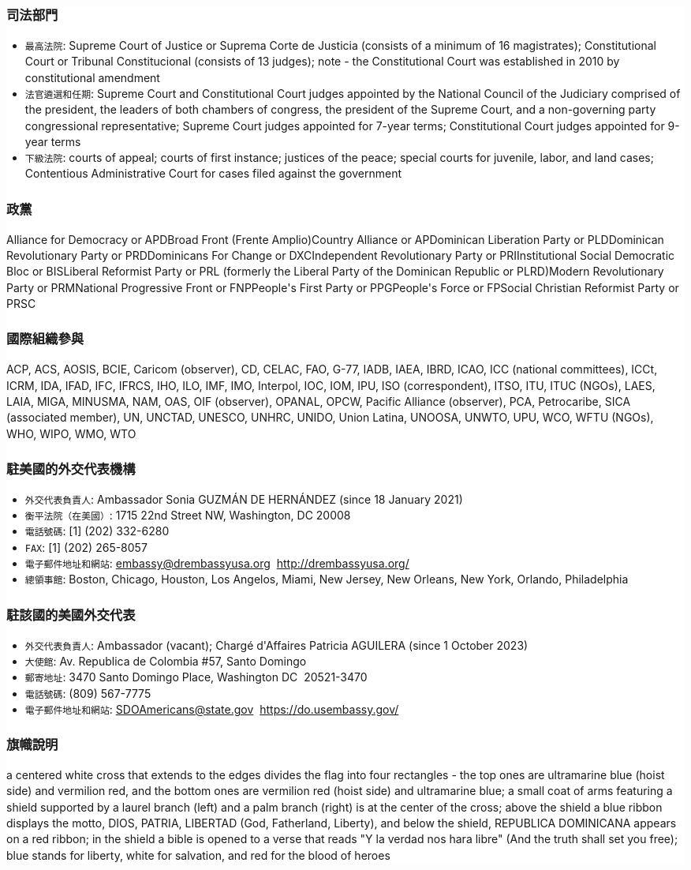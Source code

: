 ### 司法部門
- `最高法院`: Supreme Court of Justice or Suprema Corte de Justicia (consists of a minimum of 16 magistrates); Constitutional Court or Tribunal Constitucional (consists of 13 judges); note - the Constitutional Court was established in 2010 by constitutional amendment
- `法官遴選和任期`: Supreme Court and Constitutional Court judges appointed by the National Council of the Judiciary comprised of the president, the leaders of both chambers of congress, the president of the Supreme Court, and a non-governing party congressional representative; Supreme Court judges appointed for 7-year terms; Constitutional Court judges appointed for 9-year terms
- `下級法院`: courts of appeal; courts of first instance; justices of the peace; special courts for juvenile, labor, and land cases; Contentious Administrative Court for cases filed against the government

### 政黨
Alliance for Democracy or APDBroad Front (Frente Amplio)Country Alliance or APDominican Liberation Party or PLDDominican Revolutionary Party or PRDDominicans For Change or DXCIndependent Revolutionary Party or PRIInstitutional Social Democratic Bloc or BISLiberal Reformist Party or PRL (formerly the Liberal Party of the Dominican Republic or PLRD)Modern Revolutionary Party or PRMNational Progressive Front or FNPPeople's First Party or PPGPeople's Force or FPSocial Christian Reformist Party or PRSC

### 國際組織參與
ACP, ACS, AOSIS, BCIE, Caricom (observer), CD, CELAC, FAO, G-77, IADB, IAEA, IBRD, ICAO, ICC (national committees), ICCt, ICRM, IDA, IFAD, IFC, IFRCS, IHO, ILO, IMF, IMO, Interpol, IOC, IOM, IPU, ISO (correspondent), ITSO, ITU, ITUC (NGOs), LAES, LAIA, MIGA, MINUSMA, NAM, OAS, OIF (observer), OPANAL, OPCW, Pacific Alliance (observer), PCA, Petrocaribe, SICA (associated member), UN, UNCTAD, UNESCO, UNHRC, UNIDO, Union Latina, UNOOSA, UNWTO, UPU, WCO, WFTU (NGOs), WHO, WIPO, WMO, WTO

### 駐美國的外交代表機構
- `外交代表負責人`: Ambassador Sonia GUZMÁN DE HERNÁNDEZ (since 18 January 2021)
- `衡平法院（在美國）`: 1715 22nd Street NW, Washington, DC 20008
- `電話號碼`: [1] (202) 332-6280
- `FAX`: [1] (202) 265-8057
- `電子郵件地址和網站`: embassy@drembassyusa.org  http://drembassyusa.org/
- `總領事館`: Boston, Chicago, Houston, Los Angelos, Miami, New Jersey, New Orleans, New York, Orlando, Philadelphia

### 駐該國的美國外交代表
- `外交代表負責人`: Ambassador (vacant); Chargé d'Affaires Patricia AGUILERA (since 1 October 2023)
- `大使館`: Av. Republica de Colombia #57, Santo Domingo
- `郵寄地址`: 3470 Santo Domingo Place, Washington DC  20521-3470
- `電話號碼`: (809) 567-7775
- `電子郵件地址和網站`: SDOAmericans@state.gov  https://do.usembassy.gov/

### 旗幟說明
a centered white cross that extends to the edges divides the flag into four rectangles - the top ones are ultramarine blue (hoist side) and vermilion red, and the bottom ones are vermilion red (hoist side) and ultramarine blue; a small coat of arms featuring a shield supported by a laurel branch (left) and a palm branch (right) is at the center of the cross; above the shield a blue ribbon displays the motto, DIOS, PATRIA, LIBERTAD (God, Fatherland, Liberty), and below the shield, REPUBLICA DOMINICANA appears on a red ribbon; in the shield a bible is opened to a verse that reads "Y la verdad nos hara libre" (And the truth shall set you free); blue stands for liberty, white for salvation, and red for the blood of heroes
